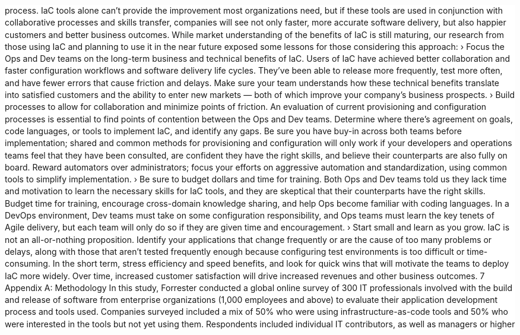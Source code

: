 process. IaC tools alone can’t provide the improvement most organizations need, but if these tools are used in
conjunction with collaborative processes and skills transfer, companies will see not only faster, more accurate software
delivery, but also happier customers and better business outcomes. While market understanding of the benefits of IaC
is still maturing, our research from those using IaC and planning to use it in the near future exposed some lessons for
those considering this approach:
› Focus the Ops and Dev teams on the long-term business and technical benefits of IaC. Users of IaC have
achieved better collaboration and faster configuration workflows and software delivery life cycles. They’ve been
able to release more frequently, test more often, and have fewer errors that cause friction and delays. Make sure
your team understands how these technical benefits translate into satisfied customers and the ability to enter new
markets — both of which improve your company’s business prospects.
› Build processes to allow for collaboration and minimize points of friction. An evaluation of current
provisioning and configuration processes is essential to find points of contention between the Ops and Dev
teams. Determine where there’s agreement on goals, code languages, or tools to implement IaC, and identify any
gaps. Be sure you have buy-in across both teams before implementation; shared and common methods for
provisioning and configuration will only work if your developers and operations teams feel that they have been
consulted, are confident they have the right skills, and believe their counterparts are also fully on board. Reward
automators over administrators; focus your efforts on aggressive automation and standardization, using common
tools to simplify implementation.
› Be sure to budget dollars and time for training. Both Ops and Dev teams told us they lack time and motivation
to learn the necessary skills for IaC tools, and they are skeptical that their counterparts have the right skills.
Budget time for training, encourage cross-domain knowledge sharing, and help Ops become familiar with coding
languages. In a DevOps environment, Dev teams must take on some configuration responsibility, and Ops teams
must learn the key tenets of Agile delivery, but each team will only do so if they are given time and
encouragement.
› Start small and learn as you grow. IaC is not an all-or-nothing proposition. Identify your applications that
change frequently or are the cause of too many problems or delays, along with those that aren’t tested frequently
enough because configuring test environments is too difficult or time-consuming. In the short term, stress
efficiency and speed benefits, and look for quick wins that will motivate the teams to deploy IaC more widely.
Over time, increased customer satisfaction will drive increased revenues and other business outcomes. 
7
Appendix A: Methodology
In this study, Forrester conducted a global online survey of 300 IT professionals involved with the build and release of
software from enterprise organizations (1,000 employees and above) to evaluate their application development process and
tools used. Companies surveyed included a mix of 50% who were using infrastructure-as-code tools and 50% who were
interested in the tools but not yet using them. Respondents included individual IT contributors, as well as managers or higher